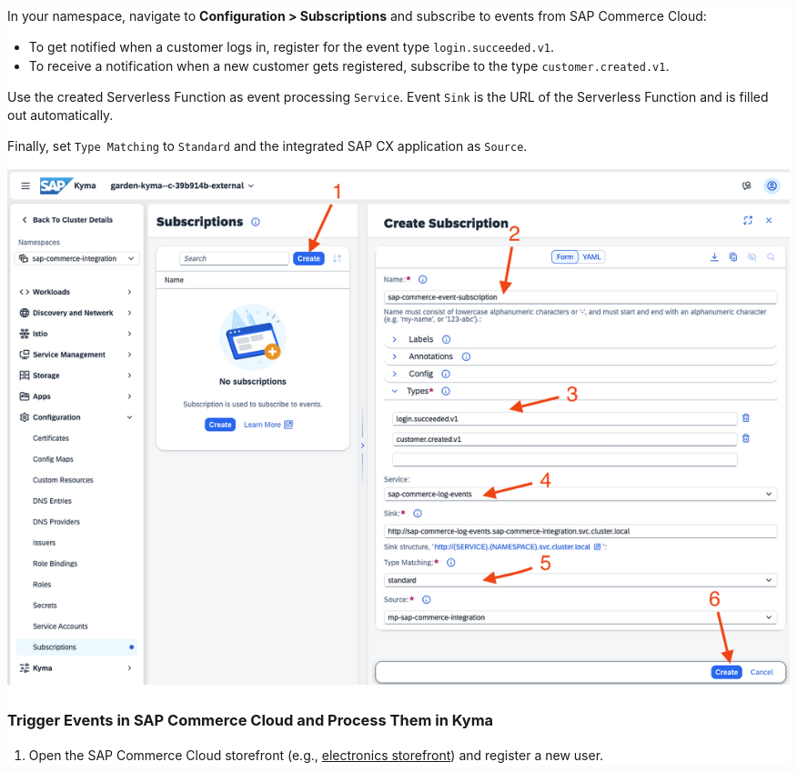 In your namespace, navigate to **Configuration > Subscriptions** and subscribe to events from SAP Commerce Cloud:

 * To get notified when a customer logs in, register for the event type `login.succeeded.v1`.
 * To receive a notification when a new customer gets registered, subscribe to the type `customer.created.v1`.

Use the created Serverless Function as event processing `Service`. Event `Sink` is the URL of the Serverless Function and is filled out automatically.

Finally, set `Type Matching` to `Standard` and the integrated SAP CX application as `Source`.

![Subscribe to events](assets/kyma-subscribe-events.png)

### Trigger Events in SAP Commerce Cloud and Process Them in Kyma

1. Open the SAP Commerce Cloud storefront (e.g., [electronics storefront](https://wiki.one.int.sap/wiki/display/CXCOMPGMRM/Patch+Release+Testing+CCv2+Landscape)) and register a new user.
